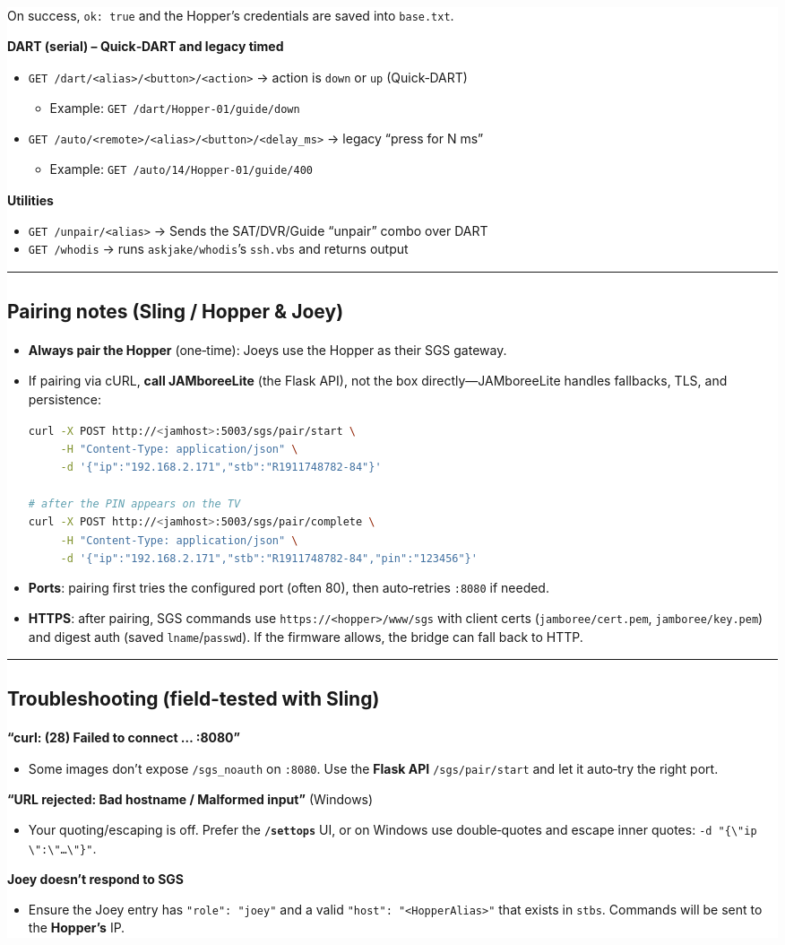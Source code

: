   On success, `ok: true` and the Hopper’s credentials are saved into `base.txt`.

**DART (serial) – Quick‑DART and legacy timed**

* `GET /dart/<alias>/<button>/<action>` → action is `down` or `up` (Quick‑DART)

  * Example: `GET /dart/Hopper-01/guide/down`
* `GET /auto/<remote>/<alias>/<button>/<delay_ms>` → legacy “press for N ms”

  * Example: `GET /auto/14/Hopper-01/guide/400`

**Utilities**

* `GET /unpair/<alias>` → Sends the SAT/DVR/Guide “unpair” combo over DART
* `GET /whodis` → runs `askjake/whodis`’s `ssh.vbs` and returns output

---

## Pairing notes (Sling / Hopper & Joey)

* **Always pair the Hopper** (one‑time): Joeys use the Hopper as their SGS gateway.
* If pairing via cURL, **call JAMboreeLite** (the Flask API), not the box directly—JAMboreeLite handles fallbacks, TLS, and persistence:

  ```bash
  curl -X POST http://<jamhost>:5003/sgs/pair/start \
       -H "Content-Type: application/json" \
       -d '{"ip":"192.168.2.171","stb":"R1911748782-84"}'

  # after the PIN appears on the TV
  curl -X POST http://<jamhost>:5003/sgs/pair/complete \
       -H "Content-Type: application/json" \
       -d '{"ip":"192.168.2.171","stb":"R1911748782-84","pin":"123456"}'
  ```
* **Ports**: pairing first tries the configured port (often 80), then auto‑retries `:8080` if needed.
* **HTTPS**: after pairing, SGS commands use `https://<hopper>/www/sgs` with client certs (`jamboree/cert.pem`, `jamboree/key.pem`) and digest auth (saved `lname`/`passwd`). If the firmware allows, the bridge can fall back to HTTP.

---

## Troubleshooting (field‑tested with Sling)

**“curl: (28) Failed to connect … :8080”**

* Some images don’t expose `/sgs_noauth` on `:8080`. Use the **Flask API** `/sgs/pair/start` and let it auto‑try the right port.

**“URL rejected: Bad hostname / Malformed input”** (Windows)

* Your quoting/escaping is off. Prefer the **`/settops`** UI, or on Windows use double‑quotes and escape inner quotes: `-d "{\"ip\":\"…\"}"`.

**Joey doesn’t respond to SGS**

* Ensure the Joey entry has `"role": "joey"` and a valid `"host": "<HopperAlias>"` that exists in `stbs`. Commands will be sent to the **Hopper’s** IP.
